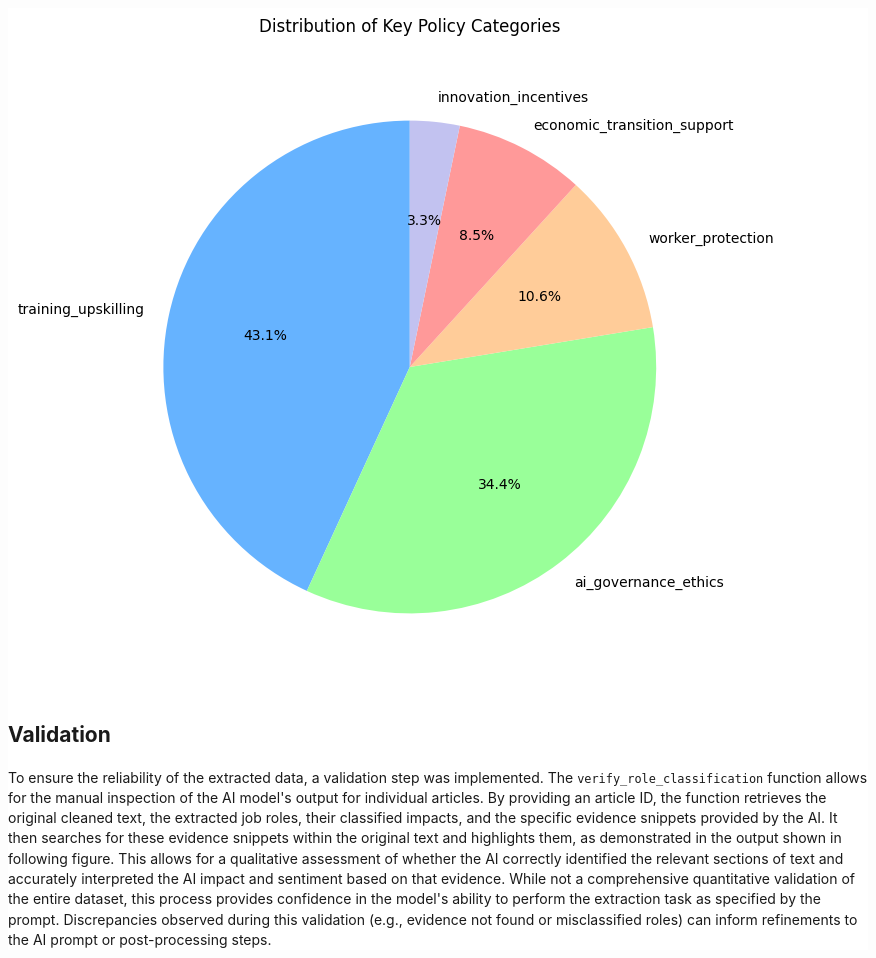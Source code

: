 ![Alt Distribution of Key Policy Categories](./charts/policy_focus.png)

## Validation

To ensure the reliability of the extracted data, a validation step was implemented. The `verify_role_classification` function allows for the manual inspection of the AI model's output for individual articles. By providing an article ID, the function retrieves the original cleaned text, the extracted job roles, their classified impacts, and the specific evidence snippets provided by the AI. It then searches for these evidence snippets within the original text and highlights them, as demonstrated in the output shown in following figure. This allows for a qualitative assessment of whether the AI correctly identified the relevant sections of text and accurately interpreted the AI impact and sentiment based on that evidence. While not a comprehensive quantitative validation of the entire dataset, this process provides confidence in the model's ability to perform the extraction task as specified by the prompt. Discrepancies observed during this validation (e.g., evidence not found or misclassified roles) can inform refinements to the AI prompt or post-processing steps.
